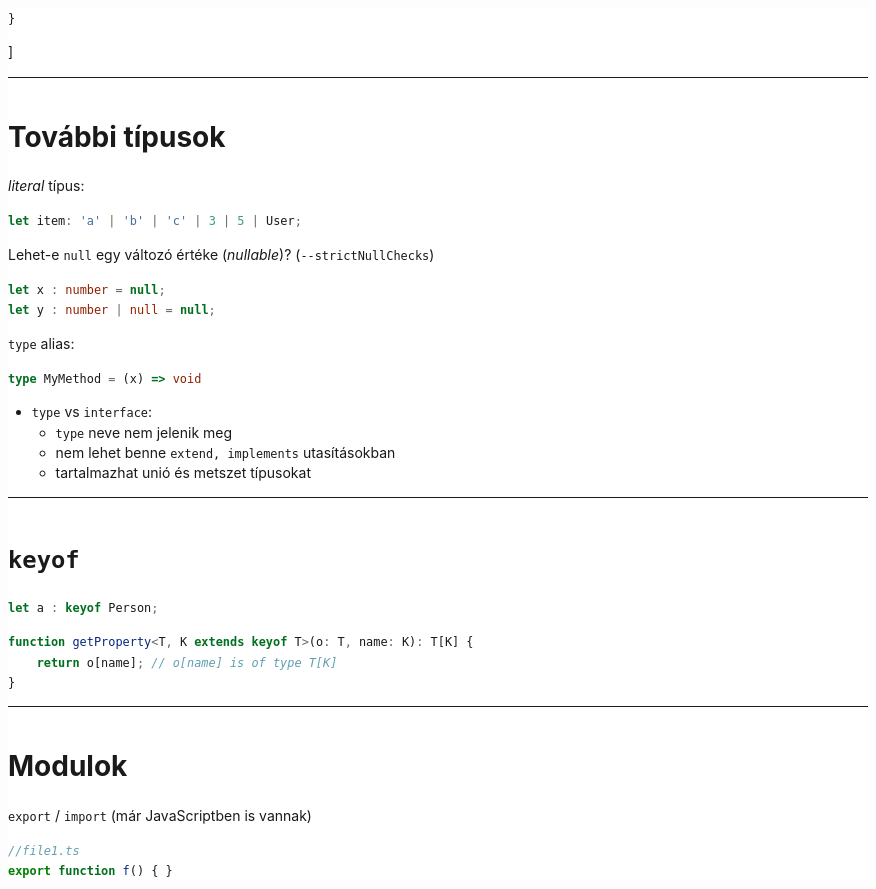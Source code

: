 ```ts
}
```
]

---

# További típusok

*literal* típus: 

```ts
let item: 'a' | 'b' | 'c' | 3 | 5 | User;
```

Lehet-e `null` egy változó értéke (*nullable*)?  (`--strictNullChecks`)

```ts
let x : number = null;
let y : number | null = null;
```

`type` alias: 

```ts
type MyMethod = (x) => void
```

* `type` vs `interface`: 
    * `type` neve nem jelenik meg
    * nem lehet benne `extend, implements` utasításokban
    * tartalmazhat unió és metszet típusokat

---
# `keyof`


```ts
let a : keyof Person;
```

```ts
function getProperty<T, K extends keyof T>(o: T, name: K): T[K] {
    return o[name]; // o[name] is of type T[K]
}
```

---

# Modulok 
 `export` / `import` (már JavaScriptben is vannak)

```ts
//file1.ts
export function f() { }
```
